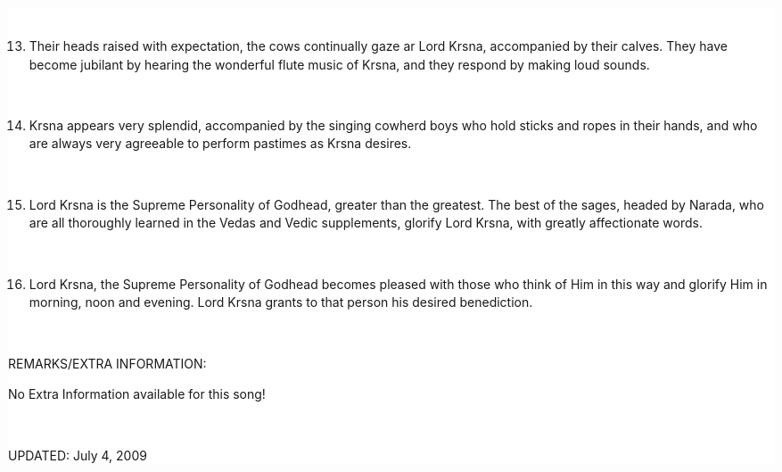 
 


13) Their heads 
raised
 with
expectation, the cows continually gaze ar Lord Krsna, accompanied by their
calves. They have become jubilant by hearing the wonderful flute music of
Krsna, and they respond by making loud sounds.


 


14) Krsna appears very splendid, accompanied by the
singing cowherd boys who hold sticks and ropes in their hands, and who are
always very agreeable to perform pastimes as Krsna desires.


 


15) Lord Krsna is the Supreme Personality of
Godhead, greater than the greatest. The best of the sages, headed by Narada,
who are all thoroughly learned in the Vedas and Vedic supplements, glorify Lord
Krsna, with greatly affectionate words.


 


16) Lord Krsna, the Supreme Personality of Godhead
becomes pleased with those who think of Him in this way and glorify Him in
morning, 
noon
 and evening.
Lord Krsna grants to that person his desired benediction.


 


REMARKS/EXTRA INFORMATION:


No Extra Information available for this song!


 


UPDATED:
 July 4, 2009